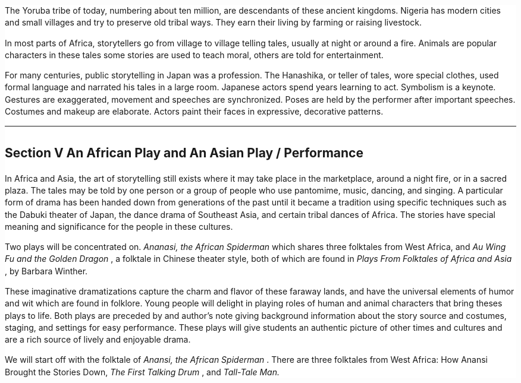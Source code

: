  <p>
  The Yoruba tribe of today, numbering about ten million, are descendants of these ancient kingdoms. Nigeria has modern cities and small villages and try to preserve old tribal ways. They earn their living by farming or raising livestock.
 </p>
 <p>
  In most parts of Africa, storytellers go from village to village telling tales, usually at night or around a fire. Animals are popular characters in these tales some stories are used to teach moral, others are told for entertainment.
 </p>
 <p>
  For many centuries, public storytelling in Japan was a profession. The Hanashika, or teller of tales, wore special clothes, used formal language and narrated his tales in a large room. Japanese actors spend years learning to act. Symbolism is a keynote. Gestures are exaggerated, movement and speeches are synchronized. Poses are held by the performer after important speeches. Costumes and makeup are elaborate. Actors paint their faces in expressive, decorative patterns.
 </p>
<hr/>
 <h2>
  Section V An African Play and An Asian Play / Performance
 </h2>
 In Africa and Asia, the art of storytelling still exists where it may take place in the marketplace, around a night fire, or in a sacred plaza. The tales may be told by one person or a group of people who use pantomime, music, dancing, and singing. A particular form of drama has been handed down from generations of the past until it became a tradition using specific techniques such as the Dabuki theater of Japan, the dance drama of Southeast Asia, and certain tribal dances of Africa. The stories have special meaning and significance for the people in these cultures.
 <p>
  Two plays will be concentrated on.
  <i>
   Ananasi, the African Spiderman
  </i>
  which shares three folktales from West Africa, and
  <i>
   Au Wing Fu and the Golden Dragon
  </i>
  , a folktale in Chinese theater style, both of which are found in
  <i>
   Plays From Folktales of Africa and Asia
  </i>
  , by Barbara Winther.
 </p>
 <p>
  These imaginative dramatizations capture the charm and flavor of these faraway lands, and have the universal elements of humor and wit which are found in folklore. Young people will delight in playing roles of human and animal characters that bring theses plays to life. Both plays are preceded by and author’s note giving background information about the story source and costumes, staging, and settings for easy performance. These plays will give students an authentic picture of other times and cultures and are a rich source of lively and enjoyable drama.
 </p>
 <p>
  We will start off with the folktale of
  <i>
   Anansi, the African Spiderman
  </i>
  . There are three folktales from West Africa: How Anansi Brought the Stories Down,
  <i>
   The First Talking Drum
  </i>
  , and
  <i>
   Tall-Tale Man.
  </i>